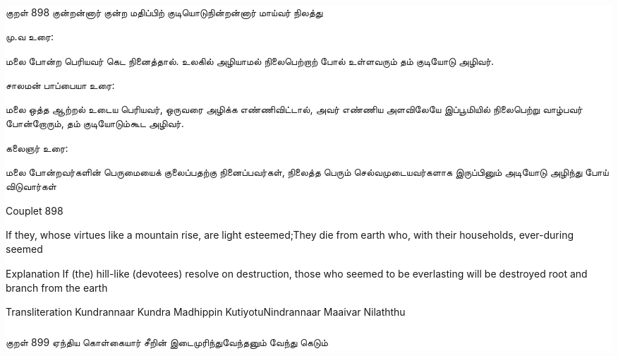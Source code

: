 
குறள்
898
 குன்றன்னார் குன்ற மதிப்பிற் குடியொடுநின்றன்னார் மாய்வர் நிலத்து




மு.வ உரை:

மலை போன்ற பெரியவர் கெட நினைத்தால். உலகில் அழியாமல் நிலைபெற்றாற் போல் உள்ளவரும் தம் குடியோடு அழிவர்.




சாலமன் பாப்பையா உரை:

மலை ஒத்த ஆற்றல்  உடைய பெரியவர், ஒருவரை அழிக்க எண்ணிவிட்டால், அவர் எண்ணிய அளவிலேயே இப்பூமியில் நிலைபெற்று வாழ்பவர் போன்றோரும், தம் குடியோடும்கூட அழிவர்.




கலைஞர் உரை:

மலை போன்றவர்களின் பெருமையைக் குலைப்பதற்கு நினைப்பவர்கள், நிலைத்த பெரும் செல்வமுடையவர்களாக இருப்பினும் அடியோடு அழிந்து போய் விடுவார்கள்




Couplet
898


If they, whose virtues like a mountain rise, are light esteemed;They die from earth who, with their households, ever-during seemed




Explanation
If (the) hill-like (devotees) resolve on destruction, those who seemed to be everlasting will be destroyed root and branch from the earth




Transliteration
Kundrannaar Kundra  Madhippin  KutiyotuNindrannaar  Maaivar  Nilaththu




###













குறள்
899
 ஏந்திய கொள்கையார் சீறின் இடைமுரிந்துவேந்தனும் வேந்து கெடும்

